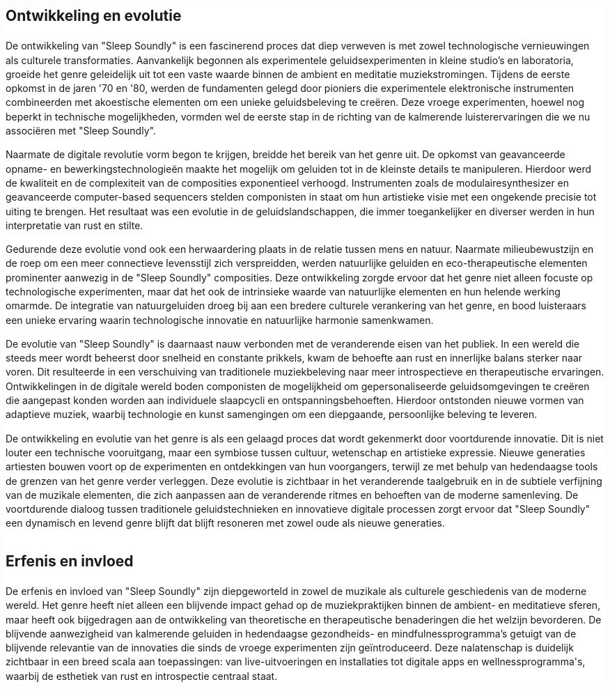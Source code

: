 
## Ontwikkeling en evolutie

De ontwikkeling van "Sleep Soundly" is een fascinerend proces dat diep verweven is met zowel technologische vernieuwingen als culturele transformaties. Aanvankelijk begonnen als experimentele geluidsexperimenten in kleine studio’s en laboratoria, groeide het genre geleidelijk uit tot een vaste waarde binnen de ambient en meditatie muziekstromingen. Tijdens de eerste opkomst in de jaren '70 en '80, werden de fundamenten gelegd door pioniers die experimentele elektronische instrumenten combineerden met akoestische elementen om een unieke geluidsbeleving te creëren. Deze vroege experimenten, hoewel nog beperkt in technische mogelijkheden, vormden wel de eerste stap in de richting van de kalmerende luisterervaringen die we nu associëren met "Sleep Soundly".  

Naarmate de digitale revolutie vorm begon te krijgen, breidde het bereik van het genre uit. De opkomst van geavanceerde opname- en bewerkingstechnologieën maakte het mogelijk om geluiden tot in de kleinste details te manipuleren. Hierdoor werd de kwaliteit en de complexiteit van de composities exponentieel verhoogd. Instrumenten zoals de modulairesynthesizer en geavanceerde computer-based sequencers stelden componisten in staat om hun artistieke visie met een ongekende precisie tot uiting te brengen. Het resultaat was een evolutie in de geluidslandschappen, die immer toegankelijker en diverser werden in hun interpretatie van rust en stilte.  

Gedurende deze evolutie vond ook een herwaardering plaats in de relatie tussen mens en natuur. Naarmate milieubewustzijn en de roep om een meer connectieve levensstijl zich verspreidden, werden natuurlijke geluiden en eco-therapeutische elementen prominenter aanwezig in de "Sleep Soundly" composities. Deze ontwikkeling zorgde ervoor dat het genre niet alleen focuste op technologische experimenten, maar dat het ook de intrinsieke waarde van natuurlijke elementen en hun helende werking omarmde. De integratie van natuurgeluiden droeg bij aan een bredere culturele verankering van het genre, en bood luisteraars een unieke ervaring waarin technologische innovatie en natuurlijke harmonie samenkwamen.  

De evolutie van "Sleep Soundly" is daarnaast nauw verbonden met de veranderende eisen van het publiek. In een wereld die steeds meer wordt beheerst door snelheid en constante prikkels, kwam de behoefte aan rust en innerlijke balans sterker naar voren. Dit resulteerde in een verschuiving van traditionele muziekbeleving naar meer introspectieve en therapeutische ervaringen. Ontwikkelingen in de digitale wereld boden componisten de mogelijkheid om gepersonaliseerde geluidsomgevingen te creëren die aangepast konden worden aan individuele slaapcycli en ontspanningsbehoeften. Hierdoor ontstonden nieuwe vormen van adaptieve muziek, waarbij technologie en kunst samengingen om een diepgaande, persoonlijke beleving te leveren.  

De ontwikkeling en evolutie van het genre is als een gelaagd proces dat wordt gekenmerkt door voortdurende innovatie. Dit is niet louter een technische vooruitgang, maar een symbiose tussen cultuur, wetenschap en artistieke expressie. Nieuwe generaties artiesten bouwen voort op de experimenten en ontdekkingen van hun voorgangers, terwijl ze met behulp van hedendaagse tools de grenzen van het genre verder verleggen. Deze evolutie is zichtbaar in het veranderende taalgebruik en in de subtiele verfijning van de muzikale elementen, die zich aanpassen aan de veranderende ritmes en behoeften van de moderne samenleving. De voortdurende dialoog tussen traditionele geluidstechnieken en innovatieve digitale processen zorgt ervoor dat "Sleep Soundly" een dynamisch en levend genre blijft dat blijft resoneren met zowel oude als nieuwe generaties.


## Erfenis en invloed

De erfenis en invloed van "Sleep Soundly" zijn diepgeworteld in zowel de muzikale als culturele geschiedenis van de moderne wereld. Het genre heeft niet alleen een blijvende impact gehad op de muziekpraktijken binnen de ambient- en meditatieve sferen, maar heeft ook bijgedragen aan de ontwikkeling van theoretische en therapeutische benaderingen die het welzijn bevorderen. De blijvende aanwezigheid van kalmerende geluiden in hedendaagse gezondheids- en mindfulnessprogramma’s getuigt van de blijvende relevantie van de innovaties die sinds de vroege experimenten zijn geïntroduceerd. Deze nalatenschap is duidelijk zichtbaar in een breed scala aan toepassingen: van live-uitvoeringen en installaties tot digitale apps en wellnessprogramma's, waarbij de esthetiek van rust en introspectie centraal staat.  
